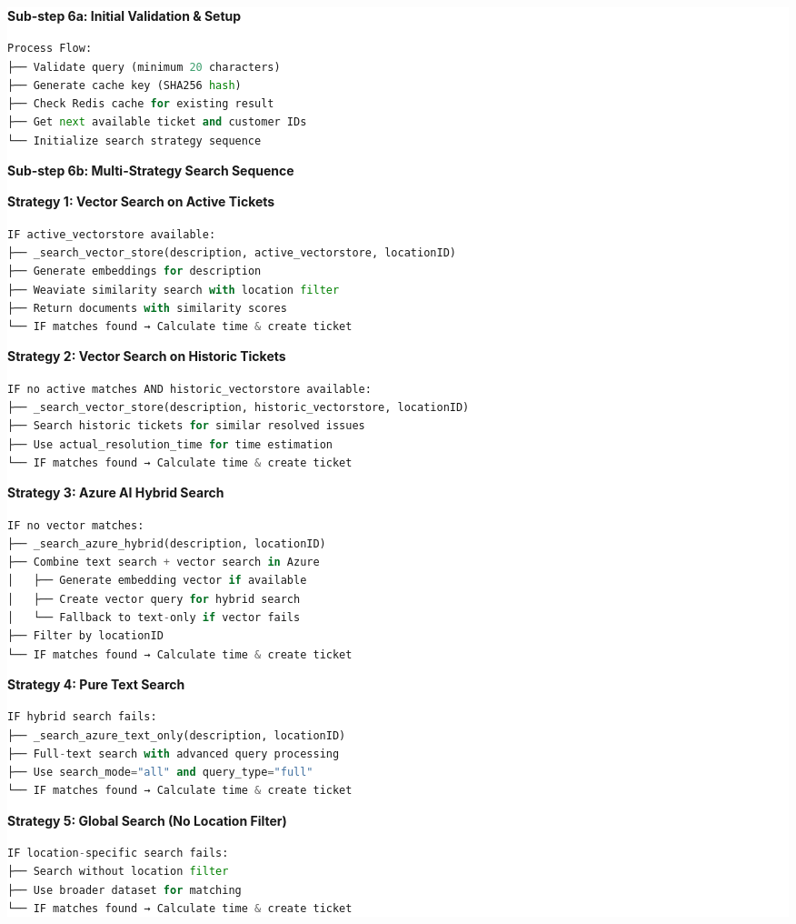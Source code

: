 **Sub-step 6a: Initial Validation & Setup**
```python
Process Flow:
├── Validate query (minimum 20 characters)
├── Generate cache key (SHA256 hash)
├── Check Redis cache for existing result
├── Get next available ticket and customer IDs
└── Initialize search strategy sequence
```

**Sub-step 6b: Multi-Strategy Search Sequence**

**Strategy 1: Vector Search on Active Tickets**
```python
IF active_vectorstore available:
├── _search_vector_store(description, active_vectorstore, locationID)
├── Generate embeddings for description
├── Weaviate similarity search with location filter
├── Return documents with similarity scores
└── IF matches found → Calculate time & create ticket
```

**Strategy 2: Vector Search on Historic Tickets**
```python
IF no active matches AND historic_vectorstore available:
├── _search_vector_store(description, historic_vectorstore, locationID)
├── Search historic tickets for similar resolved issues
├── Use actual_resolution_time for time estimation
└── IF matches found → Calculate time & create ticket
```

**Strategy 3: Azure AI Hybrid Search**
```python
IF no vector matches:
├── _search_azure_hybrid(description, locationID)
├── Combine text search + vector search in Azure
│   ├── Generate embedding vector if available
│   ├── Create vector query for hybrid search
│   └── Fallback to text-only if vector fails
├── Filter by locationID
└── IF matches found → Calculate time & create ticket
```

**Strategy 4: Pure Text Search**
```python
IF hybrid search fails:
├── _search_azure_text_only(description, locationID)
├── Full-text search with advanced query processing
├── Use search_mode="all" and query_type="full"
└── IF matches found → Calculate time & create ticket
```

**Strategy 5: Global Search (No Location Filter)**
```python
IF location-specific search fails:
├── Search without location filter
├── Use broader dataset for matching
└── IF matches found → Calculate time & create ticket
```
